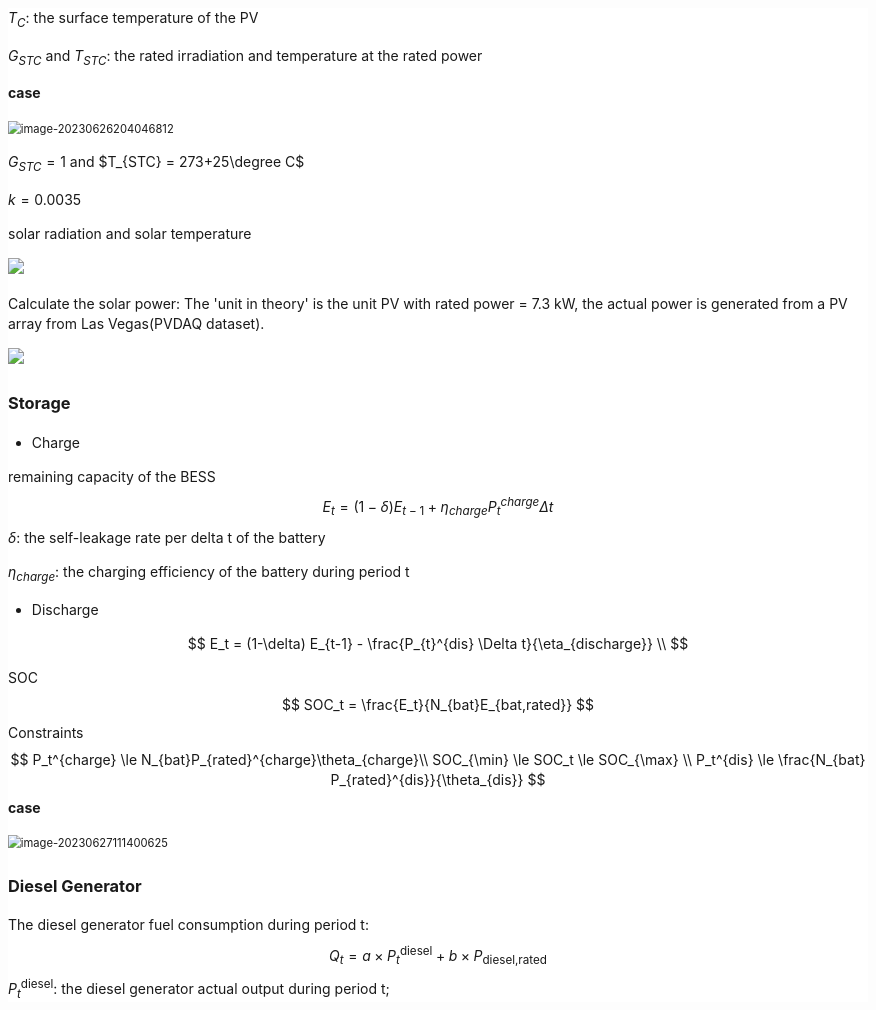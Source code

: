 $T_C$: the surface temperature of the PV

$G_{STC}$ and $T_{STC}$: the rated irradiation and temperature at the rated power

**case**

<img src="report.assets/image-20230626204046812.png" alt="image-20230626204046812" style="zoom:80%;" />

$G_{STC} = 1$ and $T_{STC} = 273+25\degree C$

$k=0.0035$

solar radiation and solar temperature

<img src="figures/PV_arg.png" />

Calculate the solar power: The 'unit in theory' is the unit PV with rated power = 7.3 kW, the actual power is generated from a PV array from Las Vegas(PVDAQ dataset). 

<img src="figures/PV_power.png" />

### Storage

- Charge

remaining capacity of the BESS
$$
E_t = (1-\delta) E_{t-1} + \eta_{charge}{P_{t}^{charge}\Delta t}
$$
$\delta$: the self-leakage rate per delta t of the battery

$\eta_{charge}$: the charging efficiency of the battery during period t

- Discharge

$$
E_t = (1-\delta) E_{t-1} - \frac{P_{t}^{dis} \Delta t}{\eta_{discharge}} \\
$$

SOC
$$
SOC_t = \frac{E_t}{N_{bat}E_{bat,rated}}
$$
Constraints
$$
P_t^{charge} \le N_{bat}P_{rated}^{charge}\theta_{charge}\\
SOC_{\min} \le SOC_t  \le SOC_{\max} \\
P_t^{dis} \le \frac{N_{bat} P_{rated}^{dis}}{\theta_{dis}}
$$
**case**

<img src="report.assets/image-20230627111400625.png" alt="image-20230627111400625" style="zoom:80%;" />

### Diesel Generator

The diesel generator fuel consumption during period t:
$$
Q_t=a\times P_t^{\text{diesel}}+b\times P_{\text{diesel,rated}}
$$
$P_t^{\text{diesel}}$: the diesel generator actual output during period t;
